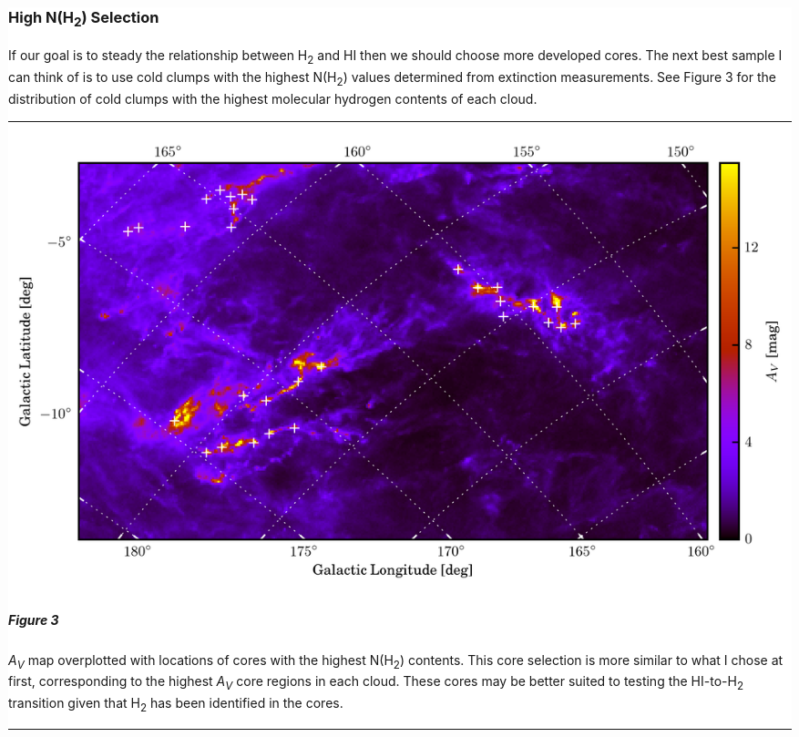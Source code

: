 ### High N(H$_2$) Selection

If our goal is to steady the relationship between H$_2$ and HI then we should
choose more developed cores. The next best sample I can think of is to use cold
clumps with the highest N(H$_2$) values determined from extinction
measurements. See Figure 3 for the distribution of cold clumps with the highest
molecular hydrogen contents of each cloud.

*** 

<img
src="/media/2015-10-01/multicloud_av_cores_meng13_nh2.png"
    style="width: 100%"/>

##### Figure 3

$A_V$ map overplotted with locations of cores with the highest N(H$_2$)
contents. This core selection is more similar to what I chose at first,
corresponding to the highest $A_V$ core regions in each cloud. These cores may
be better suited to testing the HI-to-H$_2$ transition given that H$_2$ has
been identified in the cores.

***